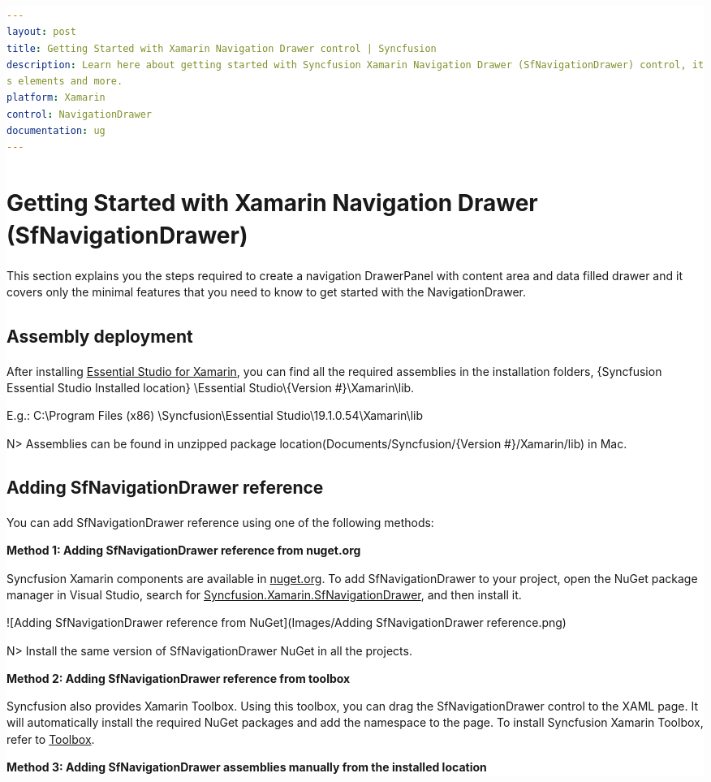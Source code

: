 ```yaml
---
layout: post
title: Getting Started with Xamarin Navigation Drawer control | Syncfusion
description: Learn here about getting started with Syncfusion Xamarin Navigation Drawer (SfNavigationDrawer) control, its elements and more.
platform: Xamarin
control: NavigationDrawer
documentation: ug
---
```


# Getting Started with Xamarin Navigation Drawer (SfNavigationDrawer)

This section explains you the steps required to create a navigation DrawerPanel with content area and data filled drawer and it covers only the minimal features that you need to know to get started with the NavigationDrawer.

## Assembly deployment

After installing [Essential Studio for Xamarin](https://www.syncfusion.com/downloads/xamarin), you can find all the required assemblies in the installation folders, {Syncfusion Essential Studio Installed location} \Essential Studio\\{Version #}\Xamarin\lib.

E.g.: C:\Program Files (x86) \Syncfusion\Essential Studio\19.1.0.54\Xamarin\lib

N> Assemblies can be found in unzipped package location(Documents/Syncfusion/{Version #}/Xamarin/lib) in Mac.

## Adding SfNavigationDrawer reference

You can add SfNavigationDrawer reference using one of the following methods:

**Method 1: Adding SfNavigationDrawer reference from nuget.org**

Syncfusion Xamarin components are available in [nuget.org](https://www.nuget.org/). To add SfNavigationDrawer to your project, open the NuGet package manager in Visual Studio, search for [Syncfusion.Xamarin.SfNavigationDrawer](https://www.nuget.org/packages/Syncfusion.Xamarin.SfNavigationDrawer), and then install it.

![Adding SfNavigationDrawer reference from NuGet](Images/Adding SfNavigationDrawer reference.png)

N> Install the same version of SfNavigationDrawer NuGet in all the projects.

**Method 2: Adding SfNavigationDrawer reference from toolbox**

Syncfusion also provides Xamarin Toolbox. Using this toolbox, you can drag the SfNavigationDrawer control to the XAML page. It will automatically install the required NuGet packages and add the namespace to the page. To install Syncfusion Xamarin Toolbox, refer to [Toolbox](https://help.syncfusion.com/xamarin/utility#toolbox).

**Method 3: Adding SfNavigationDrawer assemblies manually from the installed location**

